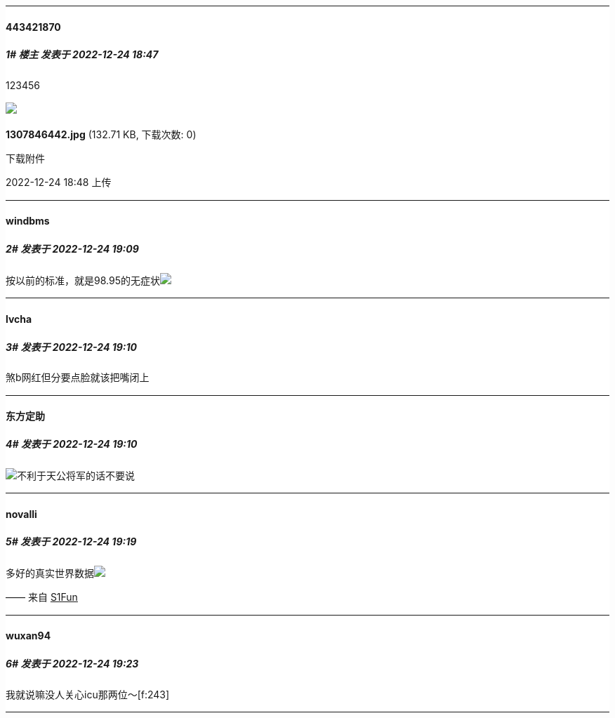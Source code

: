 

*****

####  443421870  
##### 1#       楼主       发表于 2022-12-24 18:47

123456

<img src="https://img.saraba1st.com/forum/202212/24/184824szo0hcvhzzzc5d0n.jpg" referrerpolicy="no-referrer">

<strong>1307846442.jpg</strong> (132.71 KB, 下载次数: 0)

下载附件

2022-12-24 18:48 上传

*****

####  windbms  
##### 2#       发表于 2022-12-24 19:09

按以前的标准，就是98.95的无症状<img src="https://static.saraba1st.com/image/smiley/face2017/037.png" referrerpolicy="no-referrer">

*****

####  lvcha  
##### 3#       发表于 2022-12-24 19:10

煞b网红但分要点脸就该把嘴闭上

*****

####  东方定助  
##### 4#       发表于 2022-12-24 19:10

<img src="https://static.saraba1st.com/image/smiley/face2017/037.png" referrerpolicy="no-referrer">不利于天公将军的话不要说

*****

####  novalli  
##### 5#       发表于 2022-12-24 19:19

多好的真实世界数据<img src="https://static.saraba1st.com/image/smiley/face2017/067.png" referrerpolicy="no-referrer">

—— 来自 [S1Fun](https://s1fun.koalcat.com)

*****

####  wuxan94  
##### 6#       发表于 2022-12-24 19:23

我就说嘛没人关心icu那两位～[f:243]

*****
